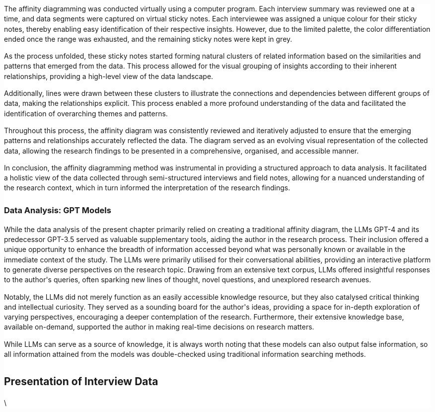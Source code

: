 The affinity diagramming was conducted virtually using a computer program. Each interview summary was reviewed one at a time, and data segments were captured on virtual sticky notes. Each interviewee was assigned a unique colour for their sticky notes, thereby enabling easy identification of their respective insights. However, due to the limited palette, the color differentiation ended once the range was exhausted, and the remaining sticky notes were kept in grey. 

As the process unfolded, these sticky notes started forming natural clusters of related information based on the similarities and patterns that emerged from the data. This process allowed for the visual grouping of insights according to their inherent relationships, providing a high-level view of the data landscape.

Additionally, lines were drawn between these clusters to illustrate the connections and dependencies between different groups of data, making the relationships explicit. This process enabled a more profound understanding of the data and facilitated the identification of overarching themes and patterns.

Throughout this process, the affinity diagram was consistently reviewed and iteratively adjusted to ensure that the emerging patterns and relationships accurately reflected the data. The diagram served as an evolving visual representation of the collected data, allowing the research findings to be presented in a comprehensive, organised, and accessible manner. 

In conclusion, the affinity diagramming method was instrumental in providing a structured approach to data analysis. It facilitated a holistic view of the data collected through semi-structured interviews and field notes, allowing for a nuanced understanding of the research context, which in turn informed the interpretation of the research findings.

### Data Analysis: GPT Models

While the data analysis of the present chapter primarily relied on creating a traditional affinity diagram, the LLMs GPT-4 and its predecessor GPT-3.5 served as valuable supplementary tools, aiding the author in the research process. Their inclusion offered a unique opportunity to enhance the breadth of information accessed beyond what was personally known or available in the immediate context of the study. The LLMs were primarily utilised for their conversational abilities, providing an interactive platform to generate diverse perspectives on the research topic. Drawing from an extensive text corpus, LLMs offered insightful responses to the author's queries, often sparking new lines of thought, novel questions, and unexplored research avenues.

Notably, the LLMs did not merely function as an easily accessible knowledge resource, but they also catalysed critical thinking and intellectual curiosity. They served as a sounding board for the author's ideas, providing a space for in-depth exploration of varying perspectives, encouraging a deeper contemplation of the research. Furthermore, their extensive knowledge base, available on-demand, supported the author in making real-time decisions on research matters.

While LLMs can serve as a source of knowledge, it is always worth noting that these models can also output false information, so all information attained from the models was double-checked using traditional information searching methods.

## Presentation of Interview Data
\